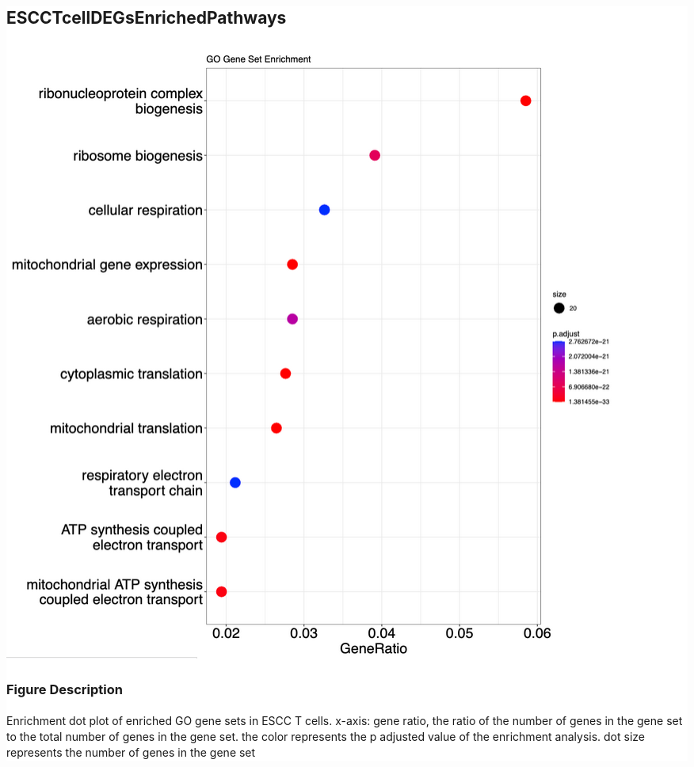 

## ESCCTcellDEGsEnrichedPathways

![](images/2024-04-18-11-43-42.png)


### Figure Description

Enrichment dot plot of enriched GO gene sets in ESCC T cells. x-axis: gene ratio, the ratio of the number of genes in the gene set to the total number of genes in the gene set. the color represents the p adjusted value of the enrichment analysis. dot size represents the number of genes in the gene set
